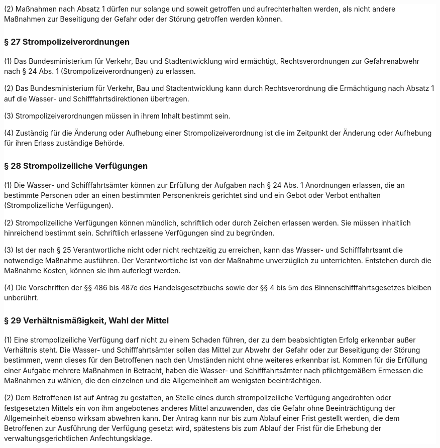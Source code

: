 (2) Maßnahmen nach Absatz 1 dürfen nur solange und soweit getroffen
und aufrechterhalten werden, als nicht andere Maßnahmen zur
Beseitigung der Gefahr oder der Störung getroffen werden können.


### § 27 Strompolizeiverordnungen

(1) Das Bundesministerium für Verkehr, Bau und Stadtentwicklung wird
ermächtigt, Rechtsverordnungen zur Gefahrenabwehr nach § 24 Abs. 1
(Strompolizeiverordnungen) zu erlassen.

(2) Das Bundesministerium für Verkehr, Bau und Stadtentwicklung kann
durch Rechtsverordnung die Ermächtigung nach Absatz 1 auf die Wasser-
und Schifffahrtsdirektionen übertragen.

(3) Strompolizeiverordnungen müssen in ihrem Inhalt bestimmt sein.

(4) Zuständig für die Änderung oder Aufhebung einer
Strompolizeiverordnung ist die im Zeitpunkt der Änderung oder
Aufhebung für ihren Erlass zuständige Behörde.


### § 28 Strompolizeiliche Verfügungen

(1) Die Wasser- und Schifffahrtsämter können zur Erfüllung der
Aufgaben nach § 24 Abs. 1 Anordnungen erlassen, die an bestimmte
Personen oder an einen bestimmten Personenkreis gerichtet sind und ein
Gebot oder Verbot enthalten (Strompolizeiliche Verfügungen).

(2) Strompolizeiliche Verfügungen können mündlich, schriftlich oder
durch Zeichen erlassen werden. Sie müssen inhaltlich hinreichend
bestimmt sein. Schriftlich erlassene Verfügungen sind zu begründen.

(3) Ist der nach § 25 Verantwortliche nicht oder nicht rechtzeitig zu
erreichen, kann das Wasser- und Schifffahrtsamt die notwendige
Maßnahme ausführen. Der Verantwortliche ist von der Maßnahme
unverzüglich zu unterrichten. Entstehen durch die Maßnahme Kosten,
können sie ihm auferlegt werden.

(4) Die Vorschriften der §§ 486 bis 487e des Handelsgesetzbuchs sowie
der §§ 4 bis 5m des Binnenschifffahrtsgesetzes bleiben unberührt.


### § 29 Verhältnismäßigkeit, Wahl der Mittel

(1) Eine strompolizeiliche Verfügung darf nicht zu einem Schaden
führen, der zu dem beabsichtigten Erfolg erkennbar außer Verhältnis
steht. Die Wasser- und Schifffahrtsämter sollen das Mittel zur Abwehr
der Gefahr oder zur Beseitigung der Störung bestimmen, wenn dieses für
den Betroffenen nach den Umständen nicht ohne weiteres erkennbar ist.
Kommen für die Erfüllung einer Aufgabe mehrere Maßnahmen in Betracht,
haben die Wasser- und Schifffahrtsämter nach pflichtgemäßem Ermessen
die Maßnahmen zu wählen, die den einzelnen und die Allgemeinheit am
wenigsten beeinträchtigen.

(2) Dem Betroffenen ist auf Antrag zu gestatten, an Stelle eines durch
strompolizeiliche Verfügung angedrohten oder festgesetzten Mittels ein
von ihm angebotenes anderes Mittel anzuwenden, das die Gefahr ohne
Beeinträchtigung der Allgemeinheit ebenso wirksam abwehren kann. Der
Antrag kann nur bis zum Ablauf einer Frist gestellt werden, die dem
Betroffenen zur Ausführung der Verfügung gesetzt wird, spätestens bis
zum Ablauf der Frist für die Erhebung der verwaltungsgerichtlichen
Anfechtungsklage.
